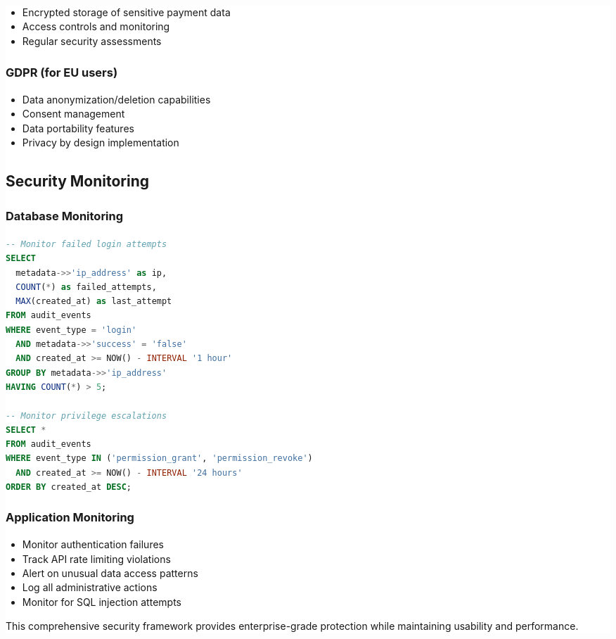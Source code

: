 - Encrypted storage of sensitive payment data
- Access controls and monitoring
- Regular security assessments

### GDPR (for EU users)

- Data anonymization/deletion capabilities
- Consent management
- Data portability features
- Privacy by design implementation

## Security Monitoring

### Database Monitoring

```sql
-- Monitor failed login attempts
SELECT 
  metadata->>'ip_address' as ip,
  COUNT(*) as failed_attempts,
  MAX(created_at) as last_attempt
FROM audit_events 
WHERE event_type = 'login' 
  AND metadata->>'success' = 'false'
  AND created_at >= NOW() - INTERVAL '1 hour'
GROUP BY metadata->>'ip_address'
HAVING COUNT(*) > 5;

-- Monitor privilege escalations
SELECT *
FROM audit_events
WHERE event_type IN ('permission_grant', 'permission_revoke')
  AND created_at >= NOW() - INTERVAL '24 hours'
ORDER BY created_at DESC;
```

### Application Monitoring

- Monitor authentication failures
- Track API rate limiting violations  
- Alert on unusual data access patterns
- Log all administrative actions
- Monitor for SQL injection attempts

This comprehensive security framework provides enterprise-grade protection while maintaining usability and performance.